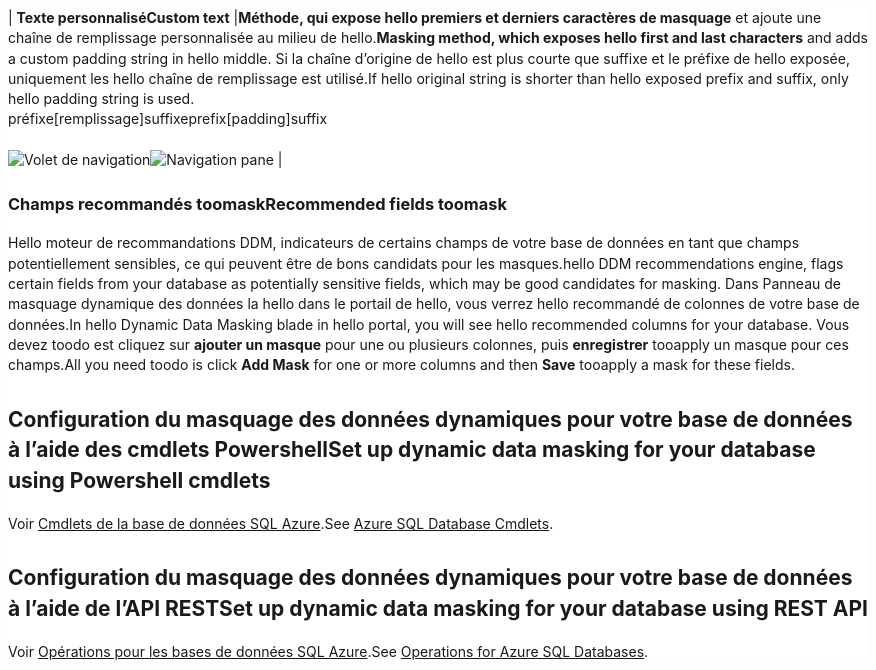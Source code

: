 | <span data-ttu-id="ba429-139">**Texte personnalisé**</span><span class="sxs-lookup"><span data-stu-id="ba429-139">**Custom text**</span></span> |<span data-ttu-id="ba429-140">**Méthode, qui expose hello premiers et derniers caractères de masquage** et ajoute une chaîne de remplissage personnalisée au milieu de hello.</span><span class="sxs-lookup"><span data-stu-id="ba429-140">**Masking method, which exposes hello first and last characters** and adds a custom padding string in hello middle.</span></span> <span data-ttu-id="ba429-141">Si la chaîne d’origine de hello est plus courte que suffixe et le préfixe de hello exposée, uniquement les hello chaîne de remplissage est utilisé.</span><span class="sxs-lookup"><span data-stu-id="ba429-141">If hello original string is shorter than hello exposed prefix and suffix, only hello padding string is used.</span></span> <br/><span data-ttu-id="ba429-142">préfixe[remplissage]suffixe</span><span class="sxs-lookup"><span data-stu-id="ba429-142">prefix[padding]suffix</span></span><br/><br/><span data-ttu-id="ba429-143">![Volet de navigation](./media/sql-database-dynamic-data-masking-get-started/2_DDM_Custom_text.png)</span><span class="sxs-lookup"><span data-stu-id="ba429-143">![Navigation pane](./media/sql-database-dynamic-data-masking-get-started/2_DDM_Custom_text.png)</span></span> |

<a name="Anchor1"></a>

### <a name="recommended-fields-toomask"></a><span data-ttu-id="ba429-144">Champs recommandés toomask</span><span class="sxs-lookup"><span data-stu-id="ba429-144">Recommended fields toomask</span></span>
<span data-ttu-id="ba429-145">Hello moteur de recommandations DDM, indicateurs de certains champs de votre base de données en tant que champs potentiellement sensibles, ce qui peuvent être de bons candidats pour les masques.</span><span class="sxs-lookup"><span data-stu-id="ba429-145">hello DDM recommendations engine, flags certain fields from your database as potentially sensitive fields, which may be good candidates for masking.</span></span> <span data-ttu-id="ba429-146">Dans Panneau de masquage dynamique des données la hello dans le portail de hello, vous verrez hello recommandé de colonnes de votre base de données.</span><span class="sxs-lookup"><span data-stu-id="ba429-146">In hello Dynamic Data Masking blade in hello portal, you will see hello recommended columns for your database.</span></span> <span data-ttu-id="ba429-147">Vous devez toodo est cliquez sur **ajouter un masque** pour une ou plusieurs colonnes, puis **enregistrer** tooapply un masque pour ces champs.</span><span class="sxs-lookup"><span data-stu-id="ba429-147">All you need toodo is click **Add Mask** for one or more columns and then **Save** tooapply a mask for these fields.</span></span>

## <a name="set-up-dynamic-data-masking-for-your-database-using-powershell-cmdlets"></a><span data-ttu-id="ba429-148">Configuration du masquage des données dynamiques pour votre base de données à l’aide des cmdlets Powershell</span><span class="sxs-lookup"><span data-stu-id="ba429-148">Set up dynamic data masking for your database using Powershell cmdlets</span></span>
<span data-ttu-id="ba429-149">Voir [Cmdlets de la base de données SQL Azure](https://msdn.microsoft.com/library/azure/mt574084.aspx).</span><span class="sxs-lookup"><span data-stu-id="ba429-149">See [Azure SQL Database Cmdlets](https://msdn.microsoft.com/library/azure/mt574084.aspx).</span></span>

## <a name="set-up-dynamic-data-masking-for-your-database-using-rest-api"></a><span data-ttu-id="ba429-150">Configuration du masquage des données dynamiques pour votre base de données à l’aide de l’API REST</span><span class="sxs-lookup"><span data-stu-id="ba429-150">Set up dynamic data masking for your database using REST API</span></span>
<span data-ttu-id="ba429-151">Voir [Opérations pour les bases de données SQL Azure](https://msdn.microsoft.com/library/dn505719.aspx).</span><span class="sxs-lookup"><span data-stu-id="ba429-151">See [Operations for Azure SQL Databases](https://msdn.microsoft.com/library/dn505719.aspx).</span></span>

